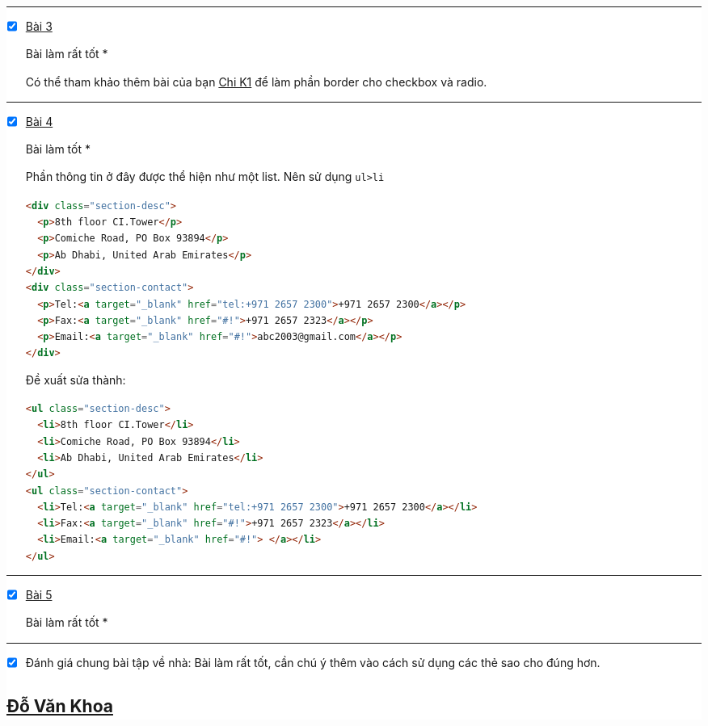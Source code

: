 
---

- [x] [Bài 3](https://github.com/Ntiendat-2k3/F8-FullStack/tree/main/BT_B3)

  Bài làm rất tốt \*

  Có thể tham khảo thêm bài của bạn [Chi K1](https://fullstack.edu.vn/fullstack-nodejs/discussions/cach-tao-border-color-cho-the-input-type-radio-hoac-type-checkbox.html) để làm phần border cho checkbox và radio.

---

- [x] [Bài 4](https://github.com/Ntiendat-2k3/F8-FullStack/tree/main/BT_B3)

  Bài làm tốt \*

  Phần thông tin ở đây được thể hiện như một list. Nên sử dụng `ul>li`

  ```html
  <div class="section-desc">
    <p>8th floor CI.Tower</p>
    <p>Comiche Road, PO Box 93894</p>
    <p>Ab Dhabi, United Arab Emirates</p>
  </div>
  <div class="section-contact">
    <p>Tel:<a target="_blank" href="tel:+971 2657 2300">+971 2657 2300</a></p>
    <p>Fax:<a target="_blank" href="#!">+971 2657 2323</a></p>
    <p>Email:<a target="_blank" href="#!">abc2003@gmail.com</a></p>
  </div>
  ```

  Đề xuất sửa thành:

  ```html
  <ul class="section-desc">
    <li>8th floor CI.Tower</li>
    <li>Comiche Road, PO Box 93894</li>
    <li>Ab Dhabi, United Arab Emirates</li>
  </ul>
  <ul class="section-contact">
    <li>Tel:<a target="_blank" href="tel:+971 2657 2300">+971 2657 2300</a></li>
    <li>Fax:<a target="_blank" href="#!">+971 2657 2323</a></li>
    <li>Email:<a target="_blank" href="#!"> </a></li>
  </ul>
  ```

---

- [x] [Bài 5](https://github.com/Ntiendat-2k3/F8-FullStack/tree/main/BT_B3)

  Bài làm rất tốt \*

---

- [x] Đánh giá chung bài tập về nhà: Bài làm rất tốt, cần chú ý thêm vào cách sử dụng các thẻ sao cho đúng hơn.

## [Đỗ Văn Khoa](https://github.com/mrkhoadev/F8-Fullstack-K3/tree/main/Day3)
